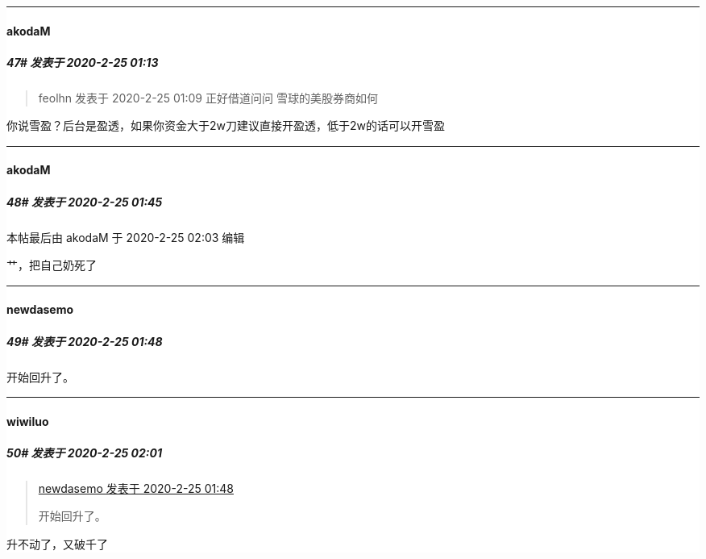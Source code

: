 




*****

####  akodaM  
##### 47#       发表于 2020-2-25 01:13



<blockquote>feolhn 发表于 2020-2-25 01:09
正好借道问问 雪球的美股券商如何</blockquote>
你说雪盈？后台是盈透，如果你资金大于2w刀建议直接开盈透，低于2w的话可以开雪盈







*****

####  akodaM  
##### 48#       发表于 2020-2-25 01:45



 本帖最后由 akodaM 于 2020-2-25 02:03 编辑 

艹，把自己奶死了







*****

####  newdasemo  
##### 49#       发表于 2020-2-25 01:48




开始回升了。







*****

####  wiwiluo  
##### 50#       发表于 2020-2-25 02:01



<blockquote><a href="httphttps://bbs.saraba1st.com/2b/forum.php?mod=redirect&amp;goto=findpost&amp;pid=46516238&amp;ptid=1915486" target="_blank">newdasemo 发表于 2020-2-25 01:48</a>

开始回升了。</blockquote>
升不动了，又破千了
